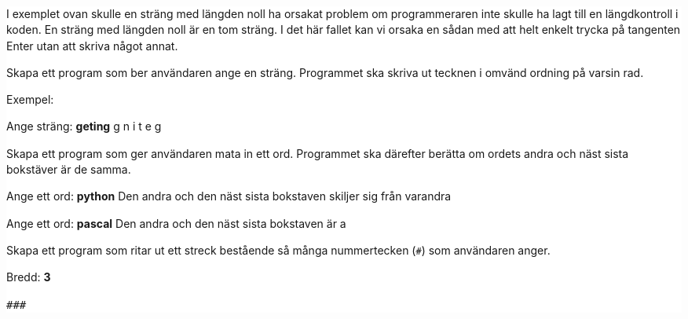 I exemplet ovan skulle en sträng med längden noll ha orsakat problem om programmeraren inte skulle ha lagt till en längdkontroll i koden. En sträng med längden noll är en tom sträng. I det här fallet kan vi orsaka en sådan med att helt enkelt trycka på tangenten Enter utan att skriva något annat.

<in-browser-programming-exercise name="Omvänt" tmcname="osa03-05c_lopusta_alkuun">

Skapa ett program som ber användaren ange en sträng. Programmet ska skriva ut tecknen i omvänd ordning på varsin rad.

Exempel:

<sample-output>

Ange sträng: **geting**
g
n
i
t
e
g

</sample-output>

</in-browser-programming-exercise>

<in-browser-programming-exercise name="Andra och näst sista" tmcname="osa03-06_toinen_ja_toiseksi_viimeinen">

Skapa ett program som ger användaren mata in ett ord. Programmet ska därefter berätta om ordets andra och näst sista bokstäver är de samma.

<sample-output>

Ange ett ord: **python**
Den andra och den näst sista bokstaven skiljer sig från varandra

</sample-output>

<sample-output>

Ange ett ord: **pascal**
Den andra och den näst sista bokstaven är a

</sample-output>

</in-browser-programming-exercise>

<in-browser-programming-exercise name="Speciellt streck" tmcname="osa03-09_risuaitaviiva">

Skapa ett program som ritar ut ett streck bestående så många nummertecken (`#`) som användaren anger.

<sample-output>

Bredd: **3**
<pre>
###
</pre>

</sample-output>
